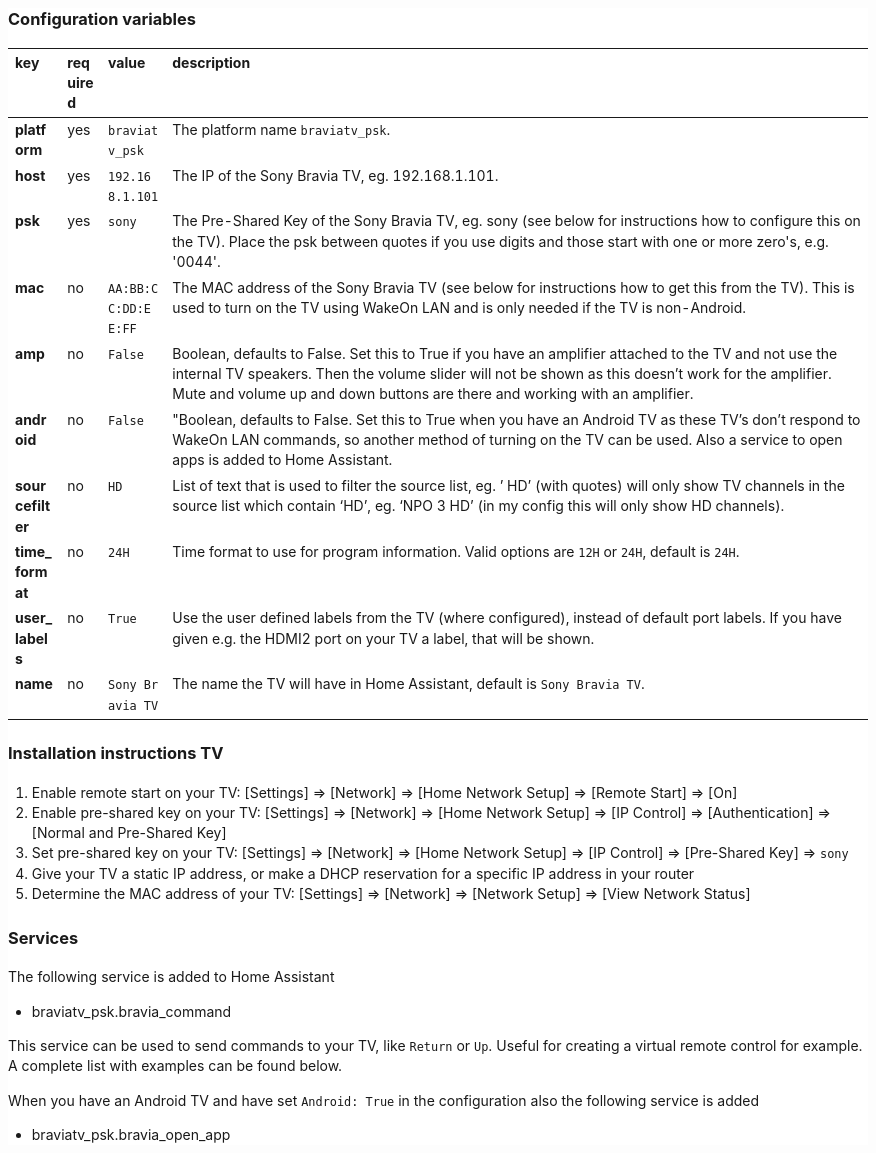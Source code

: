 ### Configuration variables

key | required | value | description  
:--- | :--- | :--- | :---
**platform** | yes | `braviatv_psk` | The platform name `braviatv_psk`.
**host** | yes | `192.168.1.101` | The IP of the Sony Bravia TV, eg. 192.168.1.101.
**psk** | yes | `sony` | The Pre-Shared Key of the Sony Bravia TV, eg. sony (see below for instructions how to configure this on the TV). Place the psk between quotes if you use digits and those start with one or more zero's, e.g. '0044'.
**mac** | no | `AA:BB:CC:DD:EE:FF` | The MAC address of the Sony Bravia TV (see below for instructions how to get this from the TV). This is used to turn on the TV using WakeOn LAN and is only needed if the TV is non-Android.
**amp** | no | `False` | Boolean, defaults to False. Set this to True if you have an amplifier attached to the TV and not use the internal TV speakers. Then the volume slider will not be shown as this doesn’t work for the amplifier. Mute and volume up and down buttons are there and working with an amplifier.
**android** | no | `False` |"Boolean, defaults to False. Set this to True when you have an Android TV as these TV’s don’t respond to WakeOn LAN commands, so another method of turning on the TV can be used. Also a service to open apps is added to Home Assistant.
**sourcefilter** | no | `HD` | List of text that is used to filter the source list, eg. ’ HD’ (with quotes) will only show TV channels in the source list which contain ‘HD’, eg. ‘NPO 3 HD’ (in my config this will only show HD channels).
**time_format** | no | `24H` | Time format to use for program information. Valid options are `12H` or `24H`, default is `24H`.
**user_labels** | no | `True` | Use the user defined labels from the TV (where configured), instead of default port labels. If you have given e.g. the HDMI2 port on your TV a label, that will be shown.
**name** | no | `Sony Bravia TV` | The name the TV will have in Home Assistant, default is `Sony Bravia TV`.

### Installation instructions TV
1. Enable remote start on your TV: [Settings] => [Network] => [Home Network Setup] => [Remote Start] => [On]
2. Enable pre-shared key on your TV: [Settings] => [Network] => [Home Network Setup] => [IP Control] => [Authentication] => [Normal and Pre-Shared Key]
3. Set pre-shared key on your TV: [Settings] => [Network] => [Home Network Setup] => [IP Control] => [Pre-Shared Key] => `sony`
4. Give your TV a static IP address, or make a DHCP reservation for a specific IP address in your router
5. Determine the MAC address of your TV: [Settings] => [Network] => [Network Setup] => [View Network Status]

### Services
The following service is added to Home Assistant
* braviatv_psk.bravia_command

This service can be used to send commands to your TV, like `Return` or `Up`. Useful for creating a virtual remote
control for example. A complete list with examples can be found below.

When you have an Android TV and have set `Android: True` in the configuration also the following service is added
* braviatv_psk.bravia_open_app
